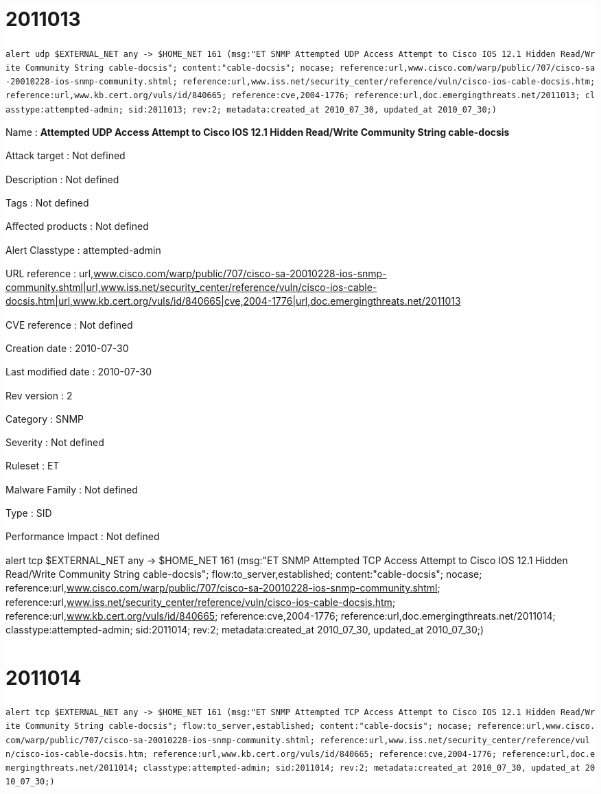 # 2011013
`alert udp $EXTERNAL_NET any -> $HOME_NET 161 (msg:"ET SNMP Attempted UDP Access Attempt to Cisco IOS 12.1 Hidden Read/Write Community String cable-docsis"; content:"cable-docsis"; nocase; reference:url,www.cisco.com/warp/public/707/cisco-sa-20010228-ios-snmp-community.shtml; reference:url,www.iss.net/security_center/reference/vuln/cisco-ios-cable-docsis.htm; reference:url,www.kb.cert.org/vuls/id/840665; reference:cve,2004-1776; reference:url,doc.emergingthreats.net/2011013; classtype:attempted-admin; sid:2011013; rev:2; metadata:created_at 2010_07_30, updated_at 2010_07_30;)
` 

Name : **Attempted UDP Access Attempt to Cisco IOS 12.1 Hidden Read/Write Community String cable-docsis** 

Attack target : Not defined

Description : Not defined

Tags : Not defined

Affected products : Not defined

Alert Classtype : attempted-admin

URL reference : url,www.cisco.com/warp/public/707/cisco-sa-20010228-ios-snmp-community.shtml|url,www.iss.net/security_center/reference/vuln/cisco-ios-cable-docsis.htm|url,www.kb.cert.org/vuls/id/840665|cve,2004-1776|url,doc.emergingthreats.net/2011013

CVE reference : Not defined

Creation date : 2010-07-30

Last modified date : 2010-07-30

Rev version : 2

Category : SNMP

Severity : Not defined

Ruleset : ET

Malware Family : Not defined

Type : SID

Performance Impact : Not defined



alert tcp $EXTERNAL_NET any -> $HOME_NET 161 (msg:"ET SNMP Attempted TCP Access Attempt to Cisco IOS 12.1 Hidden Read/Write Community String cable-docsis"; flow:to_server,established; content:"cable-docsis"; nocase; reference:url,www.cisco.com/warp/public/707/cisco-sa-20010228-ios-snmp-community.shtml; reference:url,www.iss.net/security_center/reference/vuln/cisco-ios-cable-docsis.htm; reference:url,www.kb.cert.org/vuls/id/840665; reference:cve,2004-1776; reference:url,doc.emergingthreats.net/2011014; classtype:attempted-admin; sid:2011014; rev:2; metadata:created_at 2010_07_30, updated_at 2010_07_30;)

# 2011014
`alert tcp $EXTERNAL_NET any -> $HOME_NET 161 (msg:"ET SNMP Attempted TCP Access Attempt to Cisco IOS 12.1 Hidden Read/Write Community String cable-docsis"; flow:to_server,established; content:"cable-docsis"; nocase; reference:url,www.cisco.com/warp/public/707/cisco-sa-20010228-ios-snmp-community.shtml; reference:url,www.iss.net/security_center/reference/vuln/cisco-ios-cable-docsis.htm; reference:url,www.kb.cert.org/vuls/id/840665; reference:cve,2004-1776; reference:url,doc.emergingthreats.net/2011014; classtype:attempted-admin; sid:2011014; rev:2; metadata:created_at 2010_07_30, updated_at 2010_07_30;)
` 
